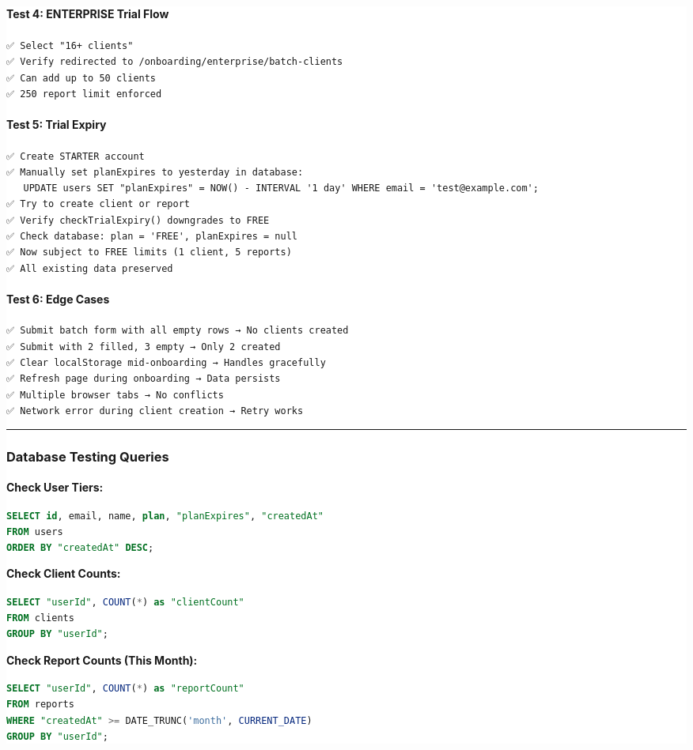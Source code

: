 #### Test 4: ENTERPRISE Trial Flow
```
✅ Select "16+ clients"
✅ Verify redirected to /onboarding/enterprise/batch-clients
✅ Can add up to 50 clients
✅ 250 report limit enforced
```

#### Test 5: Trial Expiry
```
✅ Create STARTER account
✅ Manually set planExpires to yesterday in database:
   UPDATE users SET "planExpires" = NOW() - INTERVAL '1 day' WHERE email = 'test@example.com';
✅ Try to create client or report
✅ Verify checkTrialExpiry() downgrades to FREE
✅ Check database: plan = 'FREE', planExpires = null
✅ Now subject to FREE limits (1 client, 5 reports)
✅ All existing data preserved
```

#### Test 6: Edge Cases
```
✅ Submit batch form with all empty rows → No clients created
✅ Submit with 2 filled, 3 empty → Only 2 created
✅ Clear localStorage mid-onboarding → Handles gracefully
✅ Refresh page during onboarding → Data persists
✅ Multiple browser tabs → No conflicts
✅ Network error during client creation → Retry works
```

---

### Database Testing Queries

**Check User Tiers:**
```sql
SELECT id, email, name, plan, "planExpires", "createdAt" 
FROM users 
ORDER BY "createdAt" DESC;
```

**Check Client Counts:**
```sql
SELECT "userId", COUNT(*) as "clientCount" 
FROM clients 
GROUP BY "userId";
```

**Check Report Counts (This Month):**
```sql
SELECT "userId", COUNT(*) as "reportCount"
FROM reports
WHERE "createdAt" >= DATE_TRUNC('month', CURRENT_DATE)
GROUP BY "userId";
```
